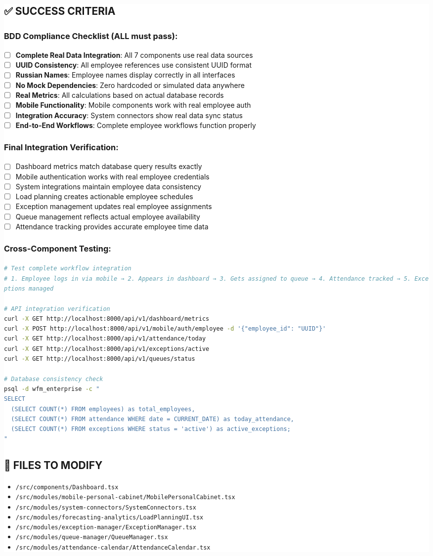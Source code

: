 ## ✅ SUCCESS CRITERIA

### BDD Compliance Checklist (ALL must pass):
- [ ] **Complete Real Data Integration**: All 7 components use real data sources
- [ ] **UUID Consistency**: All employee references use consistent UUID format
- [ ] **Russian Names**: Employee names display correctly in all interfaces
- [ ] **No Mock Dependencies**: Zero hardcoded or simulated data anywhere
- [ ] **Real Metrics**: All calculations based on actual database records
- [ ] **Mobile Functionality**: Mobile components work with real employee auth
- [ ] **Integration Accuracy**: System connectors show real data sync status
- [ ] **End-to-End Workflows**: Complete employee workflows function properly

### Final Integration Verification:
- [ ] Dashboard metrics match database query results exactly
- [ ] Mobile authentication works with real employee credentials
- [ ] System integrations maintain employee data consistency
- [ ] Load planning creates actionable employee schedules
- [ ] Exception management updates real employee assignments
- [ ] Queue management reflects actual employee availability
- [ ] Attendance tracking provides accurate employee time data

### Cross-Component Testing:
```bash
# Test complete workflow integration
# 1. Employee logs in via mobile → 2. Appears in dashboard → 3. Gets assigned to queue → 4. Attendance tracked → 5. Exceptions managed

# API integration verification
curl -X GET http://localhost:8000/api/v1/dashboard/metrics
curl -X POST http://localhost:8000/api/v1/mobile/auth/employee -d '{"employee_id": "UUID"}'
curl -X GET http://localhost:8000/api/v1/attendance/today
curl -X GET http://localhost:8000/api/v1/exceptions/active
curl -X GET http://localhost:8000/api/v1/queues/status

# Database consistency check
psql -d wfm_enterprise -c "
SELECT 
  (SELECT COUNT(*) FROM employees) as total_employees,
  (SELECT COUNT(*) FROM attendance WHERE date = CURRENT_DATE) as today_attendance,
  (SELECT COUNT(*) FROM exceptions WHERE status = 'active') as active_exceptions;
"
```

## 📁 FILES TO MODIFY
- `/src/components/Dashboard.tsx`
- `/src/modules/mobile-personal-cabinet/MobilePersonalCabinet.tsx`
- `/src/modules/system-connectors/SystemConnectors.tsx`
- `/src/modules/forecasting-analytics/LoadPlanningUI.tsx`
- `/src/modules/exception-manager/ExceptionManager.tsx`
- `/src/modules/queue-manager/QueueManager.tsx`
- `/src/modules/attendance-calendar/AttendanceCalendar.tsx`
